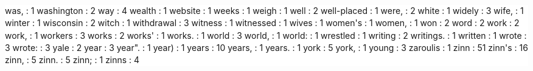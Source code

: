 was, : 1
washington : 2
way : 4
wealth : 1
website : 1
weeks : 1
weigh : 1
well : 2
well-placed : 1
were, : 2
white : 1
widely : 3
wife, : 1
winter : 1
wisconsin : 2
witch : 1
withdrawal : 3
witness : 1
witnessed : 1
wives : 1
women's : 1
women, : 1
won : 2
word : 2
work : 2
work, : 1
workers : 3
works : 2
works' : 1
works. : 1
world : 3
world, : 1
world: : 1
wrestled : 1
writing : 2
writings. : 1
written : 1
wrote : 3
wrote: : 3
yale : 2
year : 3
year". : 1
year) : 1
years : 10
years, : 1
years. : 1
york : 5
york, : 1
young : 3
zaroulis : 1
zinn : 51
zinn's : 16
zinn, : 5
zinn. : 5
zinn; : 1
zinns : 4
